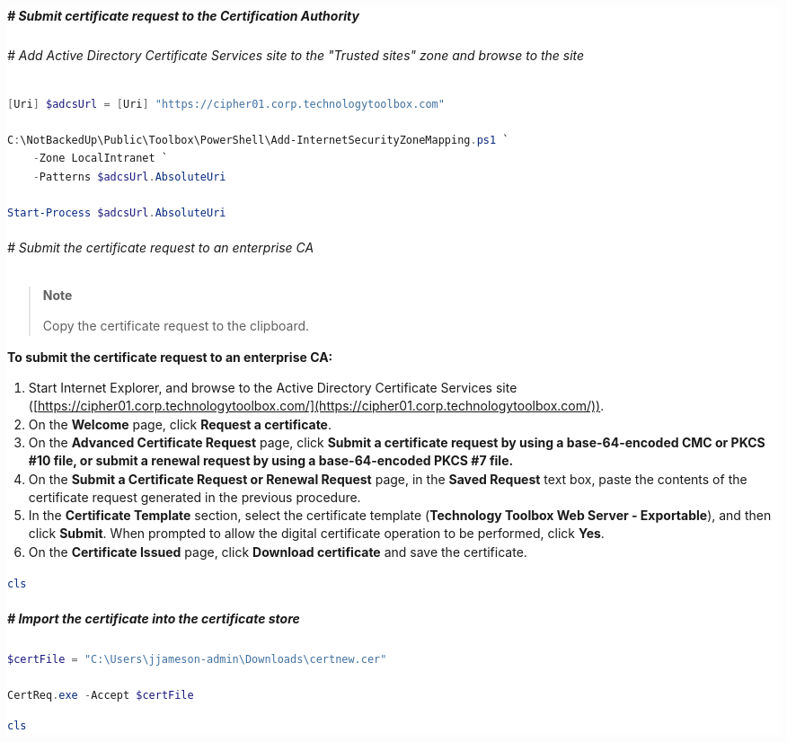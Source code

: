 ##### # Submit certificate request to the Certification Authority

###### # Add Active Directory Certificate Services site to the "Trusted sites" zone and browse to the site

```PowerShell
[Uri] $adcsUrl = [Uri] "https://cipher01.corp.technologytoolbox.com"

C:\NotBackedUp\Public\Toolbox\PowerShell\Add-InternetSecurityZoneMapping.ps1 `
    -Zone LocalIntranet `
    -Patterns $adcsUrl.AbsoluteUri

Start-Process $adcsUrl.AbsoluteUri
```

###### # Submit the certificate request to an enterprise CA

> **Note**
>
> Copy the certificate request to the clipboard.

**To submit the certificate request to an enterprise CA:**

1. Start Internet Explorer, and browse to the Active Directory Certificate
   Services site
   ([https://cipher01.corp.technologytoolbox.com/](https://cipher01.corp.technologytoolbox.com/)).
2. On the **Welcome** page, click **Request a certificate**.
3. On the **Advanced Certificate Request** page, click **Submit a certificate
   request by using a base-64-encoded CMC or PKCS #10 file, or submit a renewal
   request by using a base-64-encoded PKCS #7 file.**
4. On the **Submit a Certificate Request or Renewal Request** page, in the
   **Saved Request** text box, paste the contents of the certificate request
   generated in the previous procedure.
5. In the **Certificate Template** section, select the certificate template
   (**Technology Toolbox Web Server - Exportable**), and then click **Submit**.
   When prompted to allow the digital certificate operation to be performed,
   click **Yes**.
6. On the **Certificate Issued** page, click **Download certificate** and save
   the certificate.

```PowerShell
cls
```

##### # Import the certificate into the certificate store

```PowerShell
$certFile = "C:\Users\jjameson-admin\Downloads\certnew.cer"

CertReq.exe -Accept $certFile
```

```PowerShell
cls
```
